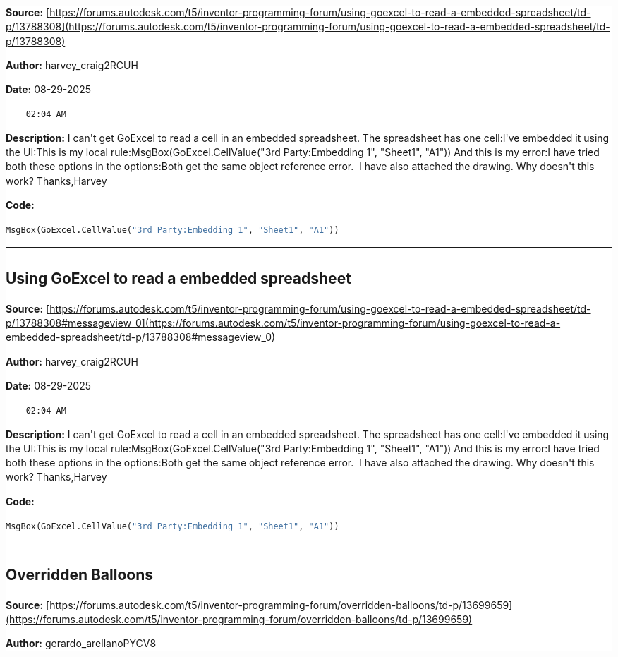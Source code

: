 **Source:** [https://forums.autodesk.com/t5/inventor-programming-forum/using-goexcel-to-read-a-embedded-spreadsheet/td-p/13788308](https://forums.autodesk.com/t5/inventor-programming-forum/using-goexcel-to-read-a-embedded-spreadsheet/td-p/13788308)

**Author:** harvey_craig2RCUH

**Date:** ‎08-29-2025
	
		
		02:04 AM

**Description:** I can't get GoExcel to read a cell in an embedded spreadsheet. The spreadsheet has one cell:I've embedded it using the UI:This is my local rule:MsgBox(GoExcel.CellValue("3rd Party:Embedding 1", "Sheet1", "A1")) And this is my error:I have tried both these options in the options:Both get the same object reference error.  I have also attached the drawing. Why doesn't this work? Thanks,Harvey

**Code:**

```vb
MsgBox(GoExcel.CellValue("3rd Party:Embedding 1", "Sheet1", "A1"))
```

---

## Using GoExcel to read a embedded spreadsheet

**Source:** [https://forums.autodesk.com/t5/inventor-programming-forum/using-goexcel-to-read-a-embedded-spreadsheet/td-p/13788308#messageview_0](https://forums.autodesk.com/t5/inventor-programming-forum/using-goexcel-to-read-a-embedded-spreadsheet/td-p/13788308#messageview_0)

**Author:** harvey_craig2RCUH

**Date:** ‎08-29-2025
	
		
		02:04 AM

**Description:** I can't get GoExcel to read a cell in an embedded spreadsheet. The spreadsheet has one cell:I've embedded it using the UI:This is my local rule:MsgBox(GoExcel.CellValue("3rd Party:Embedding 1", "Sheet1", "A1")) And this is my error:I have tried both these options in the options:Both get the same object reference error.  I have also attached the drawing. Why doesn't this work? Thanks,Harvey

**Code:**

```vb
MsgBox(GoExcel.CellValue("3rd Party:Embedding 1", "Sheet1", "A1"))
```

---

## Overridden Balloons

**Source:** [https://forums.autodesk.com/t5/inventor-programming-forum/overridden-balloons/td-p/13699659](https://forums.autodesk.com/t5/inventor-programming-forum/overridden-balloons/td-p/13699659)

**Author:** gerardo_arellanoPYCV8
